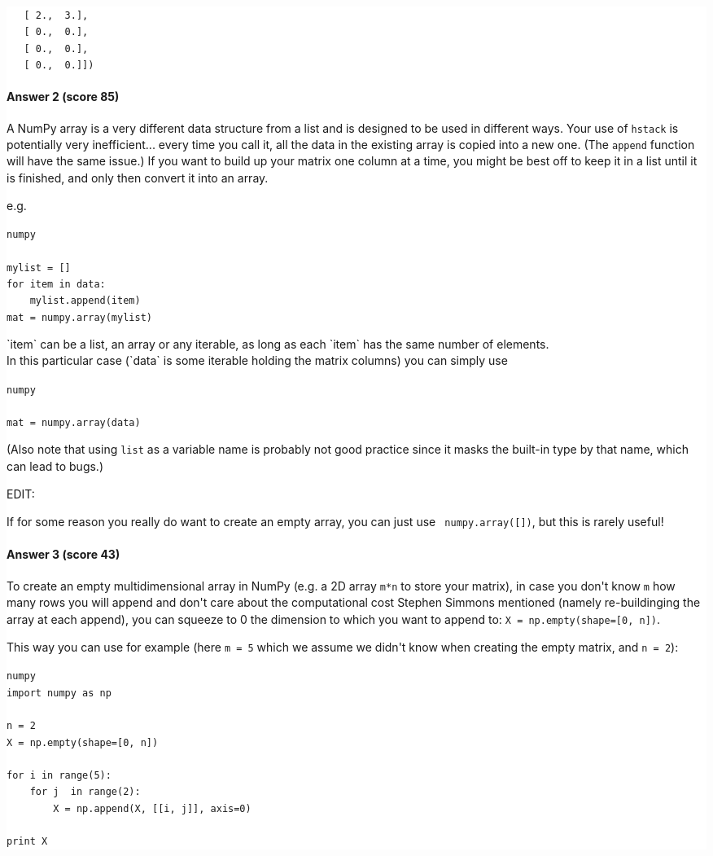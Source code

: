 ```
   [ 2.,  3.],
   [ 0.,  0.],
   [ 0.,  0.],
   [ 0.,  0.]])
```

#### Answer 2 (score 85)
A NumPy array is a very different data structure from a list and is designed to be used in different ways.  Your use of `hstack` is potentially very inefficient... every time you call it, all the data in the existing array is copied into a new one. (The `append` function will have the same issue.)  If you want to build up your matrix one column at a time, you might be best off to keep it in a list until it is finished, and only then convert it into an array.  

e.g.  

```
numpy

mylist = []
for item in data:
    mylist.append(item)
mat = numpy.array(mylist)
```

<p>`item` can be a list, an array or any iterable, as long 
as each `item` has the same number of elements.<br>
In this particular case (`data` is some iterable holding the matrix columns) you can simply use</p>

```
numpy

mat = numpy.array(data)
```

(Also note that using `list` as a variable name is probably not good practice since it masks the built-in type by that name, which can lead to bugs.)  

EDIT:  

If for some reason you really do want to create an empty array, you can just use ` numpy.array([])`, but this is rarely useful!  

#### Answer 3 (score 43)
To create an empty multidimensional array in NumPy (e.g. a 2D array `m*n` to store your matrix), in case you don't know `m` how many rows you will append and don't care about the computational cost Stephen Simmons mentioned (namely re-buildinging the array at each append), you can squeeze to 0 the dimension to which you want to append to: `X = np.empty(shape=[0, n])`.  

This way you can use for example (here `m = 5` which we assume we didn't know when creating the empty matrix, and `n = 2`):  

```
numpy
import numpy as np

n = 2
X = np.empty(shape=[0, n])

for i in range(5):
    for j  in range(2):
        X = np.append(X, [[i, j]], axis=0)

print X
```
